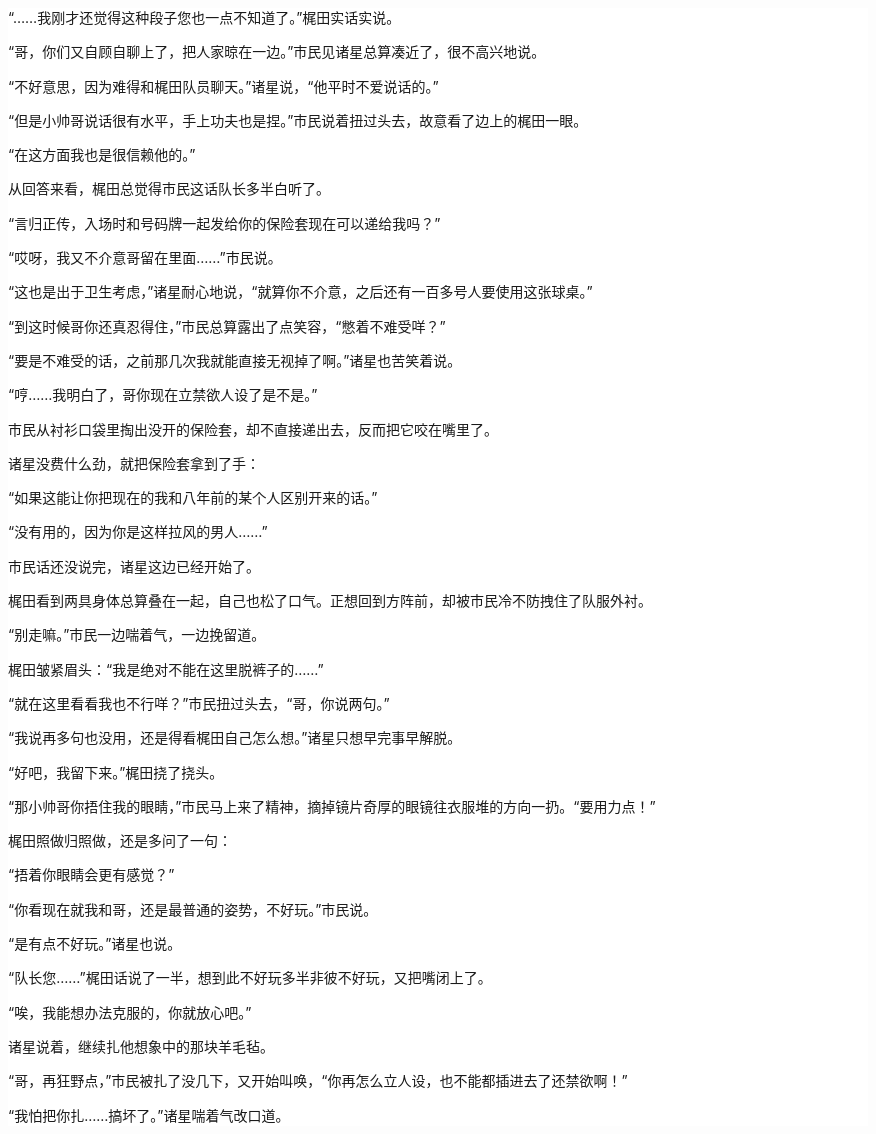 “……我刚才还觉得这种段子您也一点不知道了。”梶田实话实说。

“哥，你们又自顾自聊上了，把人家晾在一边。”市民见诸星总算凑近了，很不高兴地说。

“不好意思，因为难得和梶田队员聊天。”诸星说，“他平时不爱说话的。”

“但是小帅哥说话很有水平，手上功夫也是捏。”市民说着扭过头去，故意看了边上的梶田一眼。

“在这方面我也是很信赖他的。”

从回答来看，梶田总觉得市民这话队长多半白听了。

“言归正传，入场时和号码牌一起发给你的保险套现在可以递给我吗？”

“哎呀，我又不介意哥留在里面……”市民说。

“这也是出于卫生考虑，”诸星耐心地说，“就算你不介意，之后还有一百多号人要使用这张球桌。”

“到这时候哥你还真忍得住，”市民总算露出了点笑容，“憋着不难受咩？”

“要是不难受的话，之前那几次我就能直接无视掉了啊。”诸星也苦笑着说。

“哼……我明白了，哥你现在立禁欲人设了是不是。”

市民从衬衫口袋里掏出没开的保险套，却不直接递出去，反而把它咬在嘴里了。

诸星没费什么劲，就把保险套拿到了手：

“如果这能让你把现在的我和八年前的某个人区别开来的话。”

“没有用的，因为你是这样拉风的男人……”

市民话还没说完，诸星这边已经开始了。

梶田看到两具身体总算叠在一起，自己也松了口气。正想回到方阵前，却被市民冷不防拽住了队服外衬。

“别走嘛。”市民一边喘着气，一边挽留道。

梶田皱紧眉头：“我是绝对不能在这里脱裤子的……”

“就在这里看看我也不行咩？”市民扭过头去，“哥，你说两句。”

“我说再多句也没用，还是得看梶田自己怎么想。”诸星只想早完事早解脱。

“好吧，我留下来。”梶田挠了挠头。

“那小帅哥你捂住我的眼睛，”市民马上来了精神，摘掉镜片奇厚的眼镜往衣服堆的方向一扔。“要用力点！”

梶田照做归照做，还是多问了一句：

“捂着你眼睛会更有感觉？”

“你看现在就我和哥，还是最普通的姿势，不好玩。”市民说。

“是有点不好玩。”诸星也说。

“队长您……”梶田话说了一半，想到此不好玩多半非彼不好玩，又把嘴闭上了。

“唉，我能想办法克服的，你就放心吧。”

诸星说着，继续扎他想象中的那块羊毛毡。

“哥，再狂野点，”市民被扎了没几下，又开始叫唤，“你再怎么立人设，也不能都插进去了还禁欲啊！”

“我怕把你扎……搞坏了。”诸星喘着气改口道。
